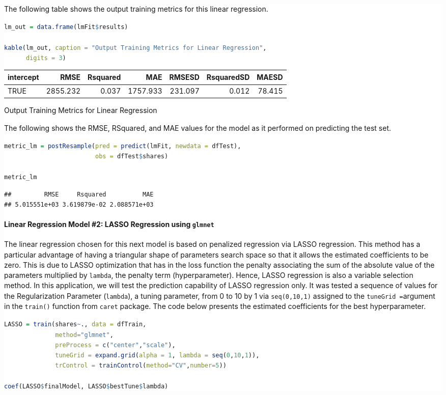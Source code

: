 The following table shows the output training metrics for this linear
regression.

``` r
lm_out = data.frame(lmFit$results)

kable(lm_out, caption = "Output Training Metrics for Linear Regression",
      digits = 3)
```

| intercept |     RMSE | Rsquared |      MAE |  RMSESD | RsquaredSD |  MAESD |
|:----------|---------:|---------:|---------:|--------:|-----------:|-------:|
| TRUE      | 2855.232 |    0.037 | 1757.933 | 231.097 |      0.012 | 78.415 |

Output Training Metrics for Linear Regression

The following shows the RMSE, RSquared, and MAE values for the model as
it performed on predicting the test set.

``` r
metric_lm = postResample(pred = predict(lmFit, newdata = dfTest), 
                         obs = dfTest$shares)

metric_lm
```

    ##         RMSE     Rsquared          MAE 
    ## 5.015551e+03 3.619879e-02 2.088571e+03

#### Linear Regression Model \#2: LASSO Regression using `glmnet`

The linear regression chosen for this next model is based on penalized
regression via LASSO regression. This method has a particular advantage
of having a triangular shape of parameters search space so that it
allows the estimated coefficients to be zero. This is due to LASSO
optimization that has in the loss function the penalty associating the
sum of the absolute value of the parameters multiplied by `lambda`, the
penalty term (hyperparameter). Hence, LASSO regression is also a
variable selection method. In this application, we will test the
prediction capability of LASSO regression only. It was tested a sequence
of values for the Regularization Parameter (`lambda`), a tuning
parameter, from 0 to 10 by 1 via `seq(0,10,1)` assigned to the
`tuneGrid =`argument in the `train()` function from `caret` package. The
code below presents the estimated coefficients for the best
hyperparameter.

``` r
LASSO = train(shares~., data = dfTrain,
              method="glmnet",
              preProcess = c("center","scale"),
              tuneGrid = expand.grid(alpha = 1, lambda = seq(0,10,1)),
              trControl = trainControl(method="CV",number=5))

coef(LASSO$finalModel, LASSO$bestTune$lambda)
```
